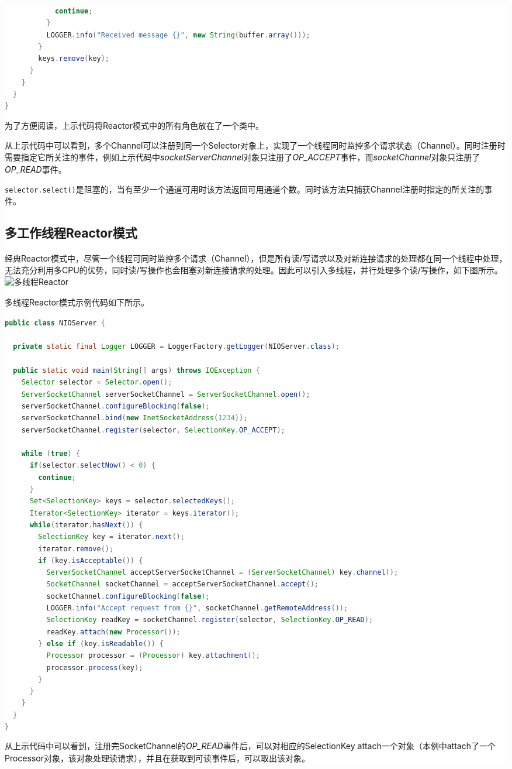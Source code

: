 ```java
            continue;
          }
          LOGGER.info("Received message {}", new String(buffer.array()));
        }
        keys.remove(key);
      }
    }
  }
}
```

为了方便阅读，上示代码将Reactor模式中的所有角色放在了一个类中。

从上示代码中可以看到，多个Channel可以注册到同一个Selector对象上，实现了一个线程同时监控多个请求状态（Channel）。同时注册时需要指定它所关注的事件，例如上示代码中*socketServerChannel*对象只注册了*OP_ACCEPT*事件，而*socketChannel*对象只注册了*OP_READ*事件。

`selector.select()`是阻塞的，当有至少一个通道可用时该方法返回可用通道个数。同时该方法只捕获Channel注册时指定的所关注的事件。

## 多工作线程Reactor模式
经典Reactor模式中，尽管一个线程可同时监控多个请求（Channel），但是所有读/写请求以及对新连接请求的处理都在同一个线程中处理，无法充分利用多CPU的优势，同时读/写操作也会阻塞对新连接请求的处理。因此可以引入多线程，并行处理多个读/写操作，如下图所示。
![多线程Reactor](http://www.jasongj.com/img/java/reactor/multithread_reactor.png)

多线程Reactor模式示例代码如下所示。
```java
public class NIOServer {

  private static final Logger LOGGER = LoggerFactory.getLogger(NIOServer.class);

  public static void main(String[] args) throws IOException {
    Selector selector = Selector.open();
    ServerSocketChannel serverSocketChannel = ServerSocketChannel.open();
    serverSocketChannel.configureBlocking(false);
    serverSocketChannel.bind(new InetSocketAddress(1234));
    serverSocketChannel.register(selector, SelectionKey.OP_ACCEPT);

    while (true) {
      if(selector.selectNow() < 0) {
        continue;
      }
      Set<SelectionKey> keys = selector.selectedKeys();
      Iterator<SelectionKey> iterator = keys.iterator();
      while(iterator.hasNext()) {
        SelectionKey key = iterator.next();
        iterator.remove();
        if (key.isAcceptable()) {
          ServerSocketChannel acceptServerSocketChannel = (ServerSocketChannel) key.channel();
          SocketChannel socketChannel = acceptServerSocketChannel.accept();
          socketChannel.configureBlocking(false);
          LOGGER.info("Accept request from {}", socketChannel.getRemoteAddress());
          SelectionKey readKey = socketChannel.register(selector, SelectionKey.OP_READ);
          readKey.attach(new Processor());
        } else if (key.isReadable()) {
          Processor processor = (Processor) key.attachment();
          processor.process(key);
        }
      }
    }
  }
}
```
从上示代码中可以看到，注册完SocketChannel的*OP_READ*事件后，可以对相应的SelectionKey attach一个对象（本例中attach了一个Processor对象，该对象处理读请求），并且在获取到可读事件后，可以取出该对象。
